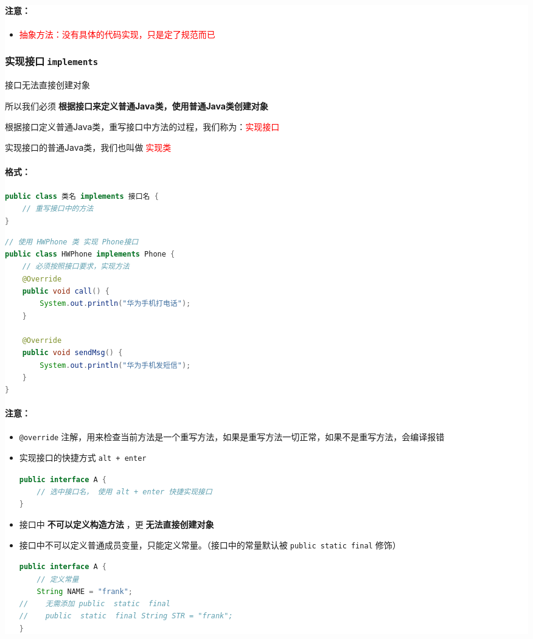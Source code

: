 #### 注意：

* <font color=red>抽象方法：没有具体的代码实现，只是定了规范而已</font>

### 实现接口 `implements`

接口无法直接创建对象

所以我们必须 **根据接口来定义普通Java类，使用普通Java类创建对象**

根据接口定义普通Java类，重写接口中方法的过程，我们称为：<font color=red>实现接口</font>

实现接口的普通Java类，我们也叫做 <font color=red>实现类</font>

#### 格式：

```java
public class 类名 implements 接口名 {
    // 重写接口中的方法
}
```

```java
// 使用 HWPhone 类 实现 Phone接口
public class HWPhone implements Phone {
    // 必须按照接口要求，实现方法
    @Override
    public void call() {
        System.out.println("华为手机打电话");
    }

    @Override
    public void sendMsg() {
        System.out.println("华为手机发短信");
    }
}
```

#### 注意：

* `@override` 注解，用来检查当前方法是一个重写方法，如果是重写方法一切正常，如果不是重写方法，会编译报错

* 实现接口的快捷方式 `alt + enter`

  ```java
  public interface A {
      // 选中接口名， 使用 alt + enter 快捷实现接口
  }
  ```

* 接口中 **不可以定义构造方法** ，更 **无法直接创建对象**

* 接口中不可以定义普通成员变量，只能定义常量。（接口中的常量默认被 `public static final` 修饰）

  ```java
  public interface A {
      // 定义常量
      String NAME = "frank";
  //    无需添加 public  static  final
  //    public  static  final String STR = "frank";
  }
  ```
